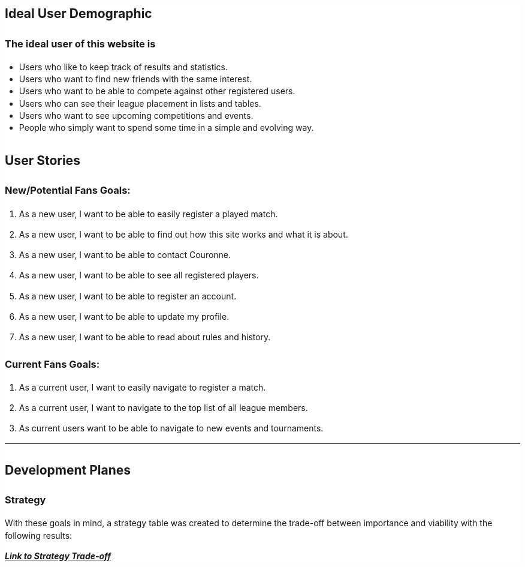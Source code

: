 ## Ideal User Demographic

### The ideal user of this website is

- Users who like to keep track of results and statistics.
- Users who want to find new friends with the same interest.
- Users who want to be able to compete against other registered users.
- Users who can see their league placement in lists and tables.
- Users who want to see upcoming competitions and events.
- People who simply want to spend some time in a simple and evolving way.

## User Stories

### New/Potential Fans Goals:

1. As a new user, I want to be able to easily register a played match.

2. As a new user, I want to be able to find out how this site works and what it is about.

3. As a new user, I want to be able to contact Couronne.

4. As a new user, I want to be able to see all registered players.

5. As a new user, I want to be able to register an account.

6. As a new user, I want to be able to update my profile.

7. As a new user, I want to be able to read about rules and history.

### Current Fans Goals:
1. As a current user, I want to easily navigate to register a match.

2. As a current user, I want to navigate to the top list of all league members.

3. As current users want to be able to navigate to new events and tournaments.

---

## Development Planes

### Strategy

With these goals in mind, a strategy table was created to determine the trade-off between importance and viability with the following results:

**_[Link to Strategy Trade-off](static/readme-resources/strategy.jpg)_**
